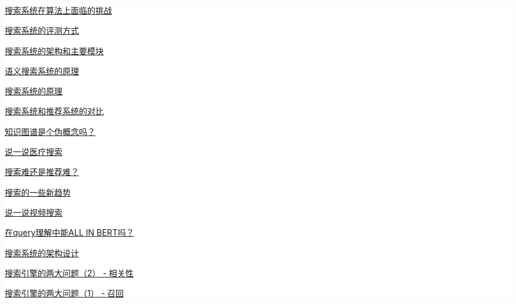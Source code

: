 [搜索系统在算法上面临的挑战](http://mp.weixin.qq.com/s?__biz=MzU2OTQyOTMxOQ==&mid=2247484242&idx=1&sn=7fe0256e3ebc1b3fc3e33408ed8bca69&chksm=fcff9f7acb88166cd1776e606fa2d6fd9502c66ed6f5918c7564ccf4b9425e7602e4e8d2286e&scene=27#wechat_redirect)

[搜索系统的评测方式](http://mp.weixin.qq.com/s?__biz=MzU2OTQyOTMxOQ==&mid=2247484234&idx=1&sn=3b4f797f30d79a2d49393dd50e0ef523&chksm=fcff9f62cb8816744811f30139dd5cd0c9010edf1bb3d6adaf26f2a0a734b7de4fc617e87768&scene=27#wechat_redirect)

[搜索系统的架构和主要模块](http://mp.weixin.qq.com/s?__biz=MzU2OTQyOTMxOQ==&mid=2247484223&idx=1&sn=36d53f08fbabd5446789b3b99a95d7c0&chksm=fcff9f17cb88160166f7d640f653741c2fb5388cf1aecba1e947a76e1519aa37717da4fd2d82&scene=27#wechat_redirect)

[语义搜索系统的原理](http://mp.weixin.qq.com/s?__biz=MzU2OTQyOTMxOQ==&mid=2247484215&idx=1&sn=18571de07ff0db6c68113e8a2f9720c7&chksm=fcff9f1fcb88160945229cb40fd3dcee7823eafacc2bf7ac5aaefe9443307ac6fdf36b8dd125&scene=27#wechat_redirect)

[搜索系统的原理](http://mp.weixin.qq.com/s?__biz=MzU2OTQyOTMxOQ==&mid=2247484204&idx=1&sn=635a57d651289322b33fcb15400cc882&chksm=fcff9f04cb881612fc123f3c6d44e24ec25fcd207fbc5ff2a8ec2b5d569c9d389a7ae12e869e&scene=27#wechat_redirect)

[搜索系统和推荐系统的对比](http://mp.weixin.qq.com/s?__biz=MzU2OTQyOTMxOQ==&mid=2247484177&idx=1&sn=a5c3cebc1601e012695cb00bd77b78b5&chksm=fcff9f39cb88162f65b829fef6eedc44a4e442435d85c4566d40097ab80ce1c53dea6ade4656&scene=27#wechat_redirect)

[知识图谱是个伪概念吗？](http://mp.weixin.qq.com/s?__biz=MzU2OTQyOTMxOQ==&mid=2247484138&idx=1&sn=99f8f6fe7f966e20f3f46e0ca9635625&chksm=fcff9ec2cb8817d4e213ac5eb20cb0904b5511ac87dea02fcf935f611abe2d7a4d2aefa36519&scene=27#wechat_redirect)

[说一说医疗搜索](http://mp.weixin.qq.com/s?__biz=MzU2OTQyOTMxOQ==&mid=2247484131&idx=1&sn=546e17506a0486e532089e913e73a7ef&chksm=fcff9ecbcb8817dd8e8cd73fa1c6edfee5985c0eda0cf0a5abe03f622400d2fdf6d03c8f9f78&scene=27#wechat_redirect)

[搜索难还是推荐难？](http://mp.weixin.qq.com/s?__biz=MzU2OTQyOTMxOQ==&mid=2247484121&idx=1&sn=b50a5f0973dca63377d150e7d4c3988c&chksm=fcff9ef1cb8817e77c5d42ac5aec453edf5925f23347dbc15a48ffa964d902c37566922f5165&scene=27#wechat_redirect)

[搜索的一些新趋势](http://mp.weixin.qq.com/s?__biz=MzU2OTQyOTMxOQ==&mid=2247484115&idx=1&sn=1d74fa530bba7718b744270db9482869&chksm=fcff9efbcb8817ed348844bd5f2abbad35e6a1aaeedda5524c6c18aa4950e2d62d23e6b5d3c8&scene=27#wechat_redirect)

[说一说视频搜索](http://mp.weixin.qq.com/s?__biz=MzU2OTQyOTMxOQ==&mid=2247484065&idx=1&sn=276b76987c4b67a7e7ef35d4eb1f6c4d&chksm=fcff9e89cb88179f6e7e95a26c2788d1a022ef58da799b98f5bac8c1158cbdd72a1d4329b11d&scene=27#wechat_redirect)

[在query理解中能ALL IN BERT吗？](http://mp.weixin.qq.com/s?__biz=MzU2OTQyOTMxOQ==&mid=2247484024&idx=1&sn=5b1a3fbf87cb9e5419e99268096e83bf&chksm=fcff9e50cb8817467b47641d4bc151655aef7ebde9cfb60844f64251856d615a002aa3e1db7b&scene=27#wechat_redirect)

[搜索系统的架构设计](http://mp.weixin.qq.com/s?__biz=MzU2OTQyOTMxOQ==&mid=2247483982&idx=1&sn=558dad1cad220241f40d892d5682f319&chksm=fcff9e66cb881770c52a0c08b302121b7bac0af2dd13784302804024ab93b30fe2213ba0731d&scene=27#wechat_redirect)

[搜索引擎的两大问题（2） - 相关性](http://mp.weixin.qq.com/s?__biz=MzU2OTQyOTMxOQ==&mid=2247483887&idx=1&sn=0b49e2631f9a6922a7b82aa6687a5aa4&chksm=fcff9dc7cb8814d14b87a88021c13f3374b75d9dadee7f80e358c0eb2ffd8205136206dfc27e&scene=27#wechat_redirect)

[搜索引擎的两大问题（1） - 召回](http://mp.weixin.qq.com/s?__biz=MzU2OTQyOTMxOQ==&mid=2247483883&idx=1&sn=2dee1b5f92e1553436a40848cfb1fde4&chksm=fcff9dc3cb8814d5d8e4aaae302fa0e1e37723a0ff0c51a26b1d3f1a1790eae753c7e1ce80be&scene=27#wechat_redirect)
